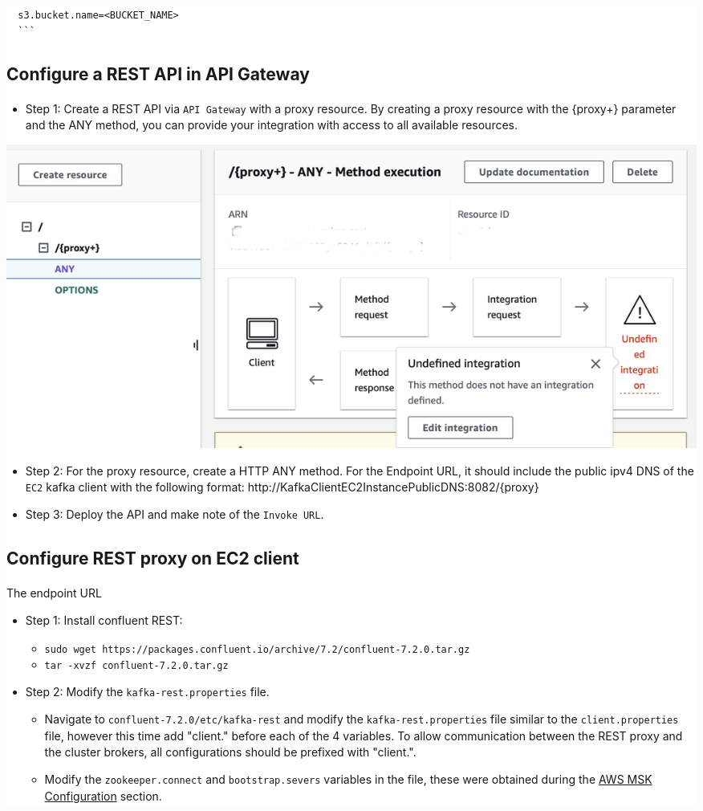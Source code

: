       s3.bucket.name=<BUCKET_NAME>
      ```

## Configure a REST API in API Gateway

- Step 1: Create a REST API via `API Gateway` with a proxy resource. By creating a proxy resource with the {proxy+} parameter and the ANY method, you can provide your integration with access to all available resources.

![Proxy Integration](./images/REST_API_proxy_integration.png)

- Step 2: For the proxy resource, create a HTTP ANY method. For the Endpoint URL, it should include the public ipv4 DNS of the `EC2` kafka client with the following format: http://KafkaClientEC2InstancePublicDNS:8082/{proxy} 

- Step 3: Deploy the API and make note of the `Invoke URL`.
  
## Configure REST proxy on EC2 client
The endpoint URL
- Step 1: Install confluent REST:
  
  * `sudo wget https://packages.confluent.io/archive/7.2/confluent-7.2.0.tar.gz`
  * `tar -xvzf confluent-7.2.0.tar.gz`

- Step 2: Modify the `kafka-rest.properties` file.
    
    * Navigate to `confluent-7.2.0/etc/kafka-rest` and modify the `kafka-rest.properties` file similar to the `client.properties` file, however this time add "client." before each of the 4 variables. To allow communication between the REST proxy and the cluster brokers, all configurations should be prefixed with "client.". 
    
    * Modify the `zookeeper.connect` and `bootstrap.severs` variables in the file, these were obtained during the [AWS MSK Configuration](#aws-msk-configuration) section.
  
